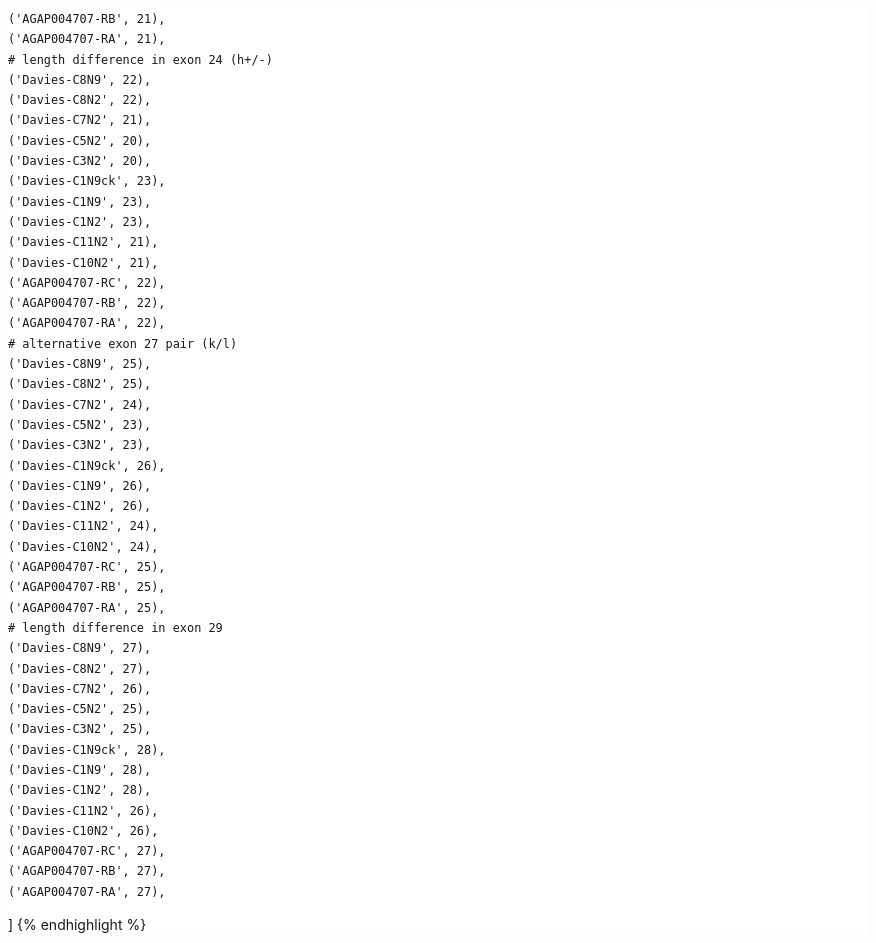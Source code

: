     ('AGAP004707-RB', 21),
    ('AGAP004707-RA', 21),
    # length difference in exon 24 (h+/-)
    ('Davies-C8N9', 22),
    ('Davies-C8N2', 22),
    ('Davies-C7N2', 21),
    ('Davies-C5N2', 20),
    ('Davies-C3N2', 20),
    ('Davies-C1N9ck', 23),
    ('Davies-C1N9', 23),
    ('Davies-C1N2', 23),
    ('Davies-C11N2', 21),
    ('Davies-C10N2', 21),
    ('AGAP004707-RC', 22),
    ('AGAP004707-RB', 22),
    ('AGAP004707-RA', 22),
    # alternative exon 27 pair (k/l)
    ('Davies-C8N9', 25),
    ('Davies-C8N2', 25),
    ('Davies-C7N2', 24),
    ('Davies-C5N2', 23),
    ('Davies-C3N2', 23),
    ('Davies-C1N9ck', 26),
    ('Davies-C1N9', 26),
    ('Davies-C1N2', 26),
    ('Davies-C11N2', 24),
    ('Davies-C10N2', 24),
    ('AGAP004707-RC', 25),
    ('AGAP004707-RB', 25),
    ('AGAP004707-RA', 25),
    # length difference in exon 29
    ('Davies-C8N9', 27),
    ('Davies-C8N2', 27),
    ('Davies-C7N2', 26),
    ('Davies-C5N2', 25),
    ('Davies-C3N2', 25),
    ('Davies-C1N9ck', 28),
    ('Davies-C1N9', 28),
    ('Davies-C1N2', 28),
    ('Davies-C11N2', 26),
    ('Davies-C10N2', 26),
    ('AGAP004707-RC', 27),
    ('AGAP004707-RB', 27),
    ('AGAP004707-RA', 27),
]
{% endhighlight %}
